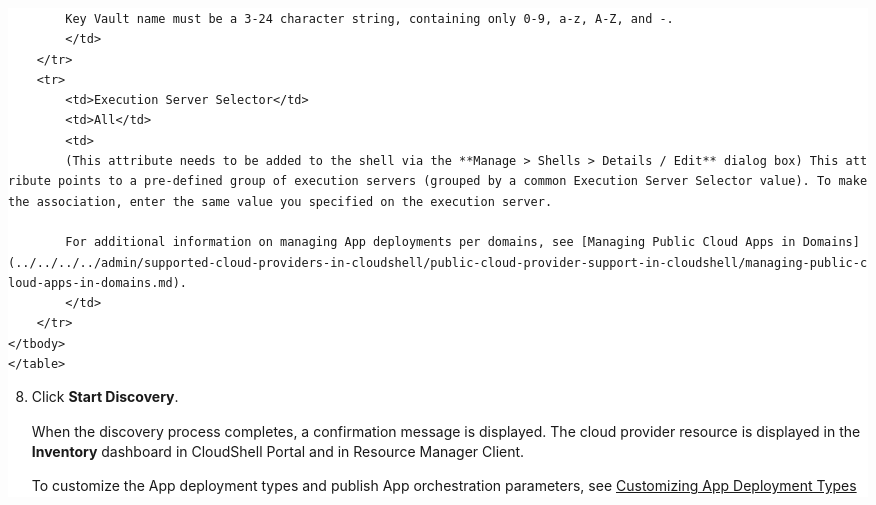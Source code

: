             Key Vault name must be a 3-24 character string, containing only 0-9, a-z, A-Z, and -.
            </td>
        </tr>
        <tr>
            <td>Execution Server Selector</td>
            <td>All</td>
            <td>
            (This attribute needs to be added to the shell via the **Manage > Shells > Details / Edit** dialog box) This attribute points to a pre-defined group of execution servers (grouped by a common Execution Server Selector value). To make the association, enter the same value you specified on the execution server.

            For additional information on managing App deployments per domains, see [Managing Public Cloud Apps in Domains](../../../../admin/supported-cloud-providers-in-cloudshell/public-cloud-provider-support-in-cloudshell/managing-public-cloud-apps-in-domains.md).
            </td>
        </tr>
    </tbody>
    </table>
    
    
8. Click **Start Discovery**.
    
    When the discovery process completes, a confirmation message is displayed. The cloud provider resource is displayed in the **Inventory** dashboard in CloudShell Portal and in Resource Manager Client.
    
    To customize the App deployment types and publish App orchestration parameters, see [Customizing App Deployment Types](../../../../admin/supported-cloud-providers-in-cloudshell/customizing-app-deployment-types.md)

